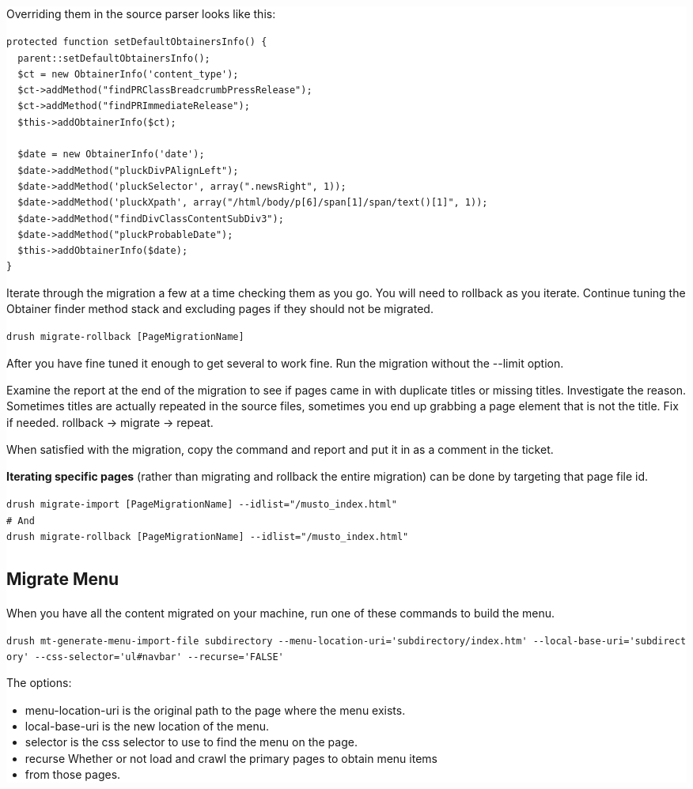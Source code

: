 Overriding them in the source parser looks like this:

    protected function setDefaultObtainersInfo() {
      parent::setDefaultObtainersInfo();
      $ct = new ObtainerInfo('content_type');
      $ct->addMethod("findPRClassBreadcrumbPressRelease");
      $ct->addMethod("findPRImmediateRelease");
      $this->addObtainerInfo($ct);

      $date = new ObtainerInfo('date');
      $date->addMethod("pluckDivPAlignLeft");
      $date->addMethod('pluckSelector', array(".newsRight", 1));
      $date->addMethod('pluckXpath', array("/html/body/p[6]/span[1]/span/text()[1]", 1));
      $date->addMethod("findDivClassContentSubDiv3");
      $date->addMethod("pluckProbableDate");
      $this->addObtainerInfo($date);
    }


Iterate through the migration a few at a time checking them as you go.  You will need to rollback as you iterate.  Continue tuning the Obtainer finder method stack and excluding pages if they should not be migrated.

    drush migrate-rollback [PageMigrationName]

 After you have fine tuned it enough to get several to work fine.  Run the migration without the --limit option.

Examine the report at the end of the migration to see if pages came in with duplicate titles or missing titles.  Investigate the reason.  Sometimes titles are actually repeated in the source files, sometimes you end up grabbing a page element that is not the title.  Fix if needed.  rollback -> migrate -> repeat.

When satisfied with the migration, copy the command and report and put it in as a comment in the ticket.

**Iterating specific pages** (rather than migrating and rollback the entire migration) can be done by targeting that page file id.

    drush migrate-import [PageMigrationName] --idlist="/musto_index.html"
    # And
    drush migrate-rollback [PageMigrationName] --idlist="/musto_index.html"



## Migrate Menu
When you have all the content migrated on your machine, run one of these commands to build the menu.


    drush mt-generate-menu-import-file subdirectory --menu-location-uri='subdirectory/index.htm' --local-base-uri='subdirectory' --css-selector='ul#navbar' --recurse='FALSE'

The options:
* menu-location-uri is the original path to the page where the menu exists.
* local-base-uri is the new location of the menu.
* selector is the css selector to use to find the menu on the page.
* recurse Whether or not load and crawl the primary pages to obtain menu items
* from those pages.
